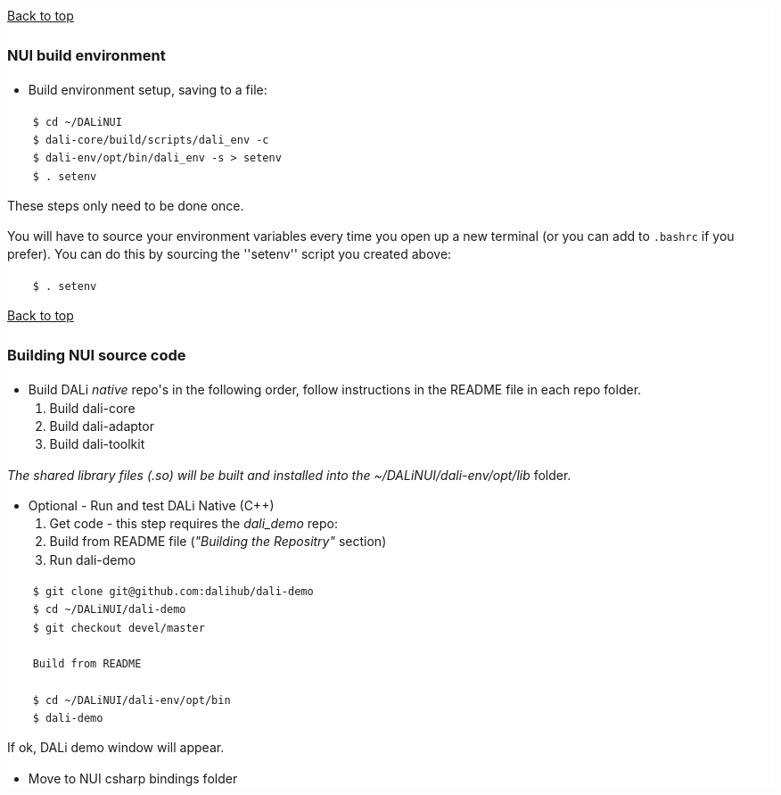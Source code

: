 [Back to top](#top)

<a name="buildenv"></a>
### NUI build environment

* Build environment setup, saving to a file:

~~~{.sh}
    $ cd ~/DALiNUI
    $ dali-core/build/scripts/dali_env -c
    $ dali-env/opt/bin/dali_env -s > setenv
    $ . setenv
~~~

These steps only need to be done once.

You will have to source your environment variables every time you open up a new terminal (or you can add to `.bashrc` if you prefer).
You can do this by sourcing the ''setenv'' script you created above: 

~~~{.sh}
    $ . setenv
~~~

[Back to top](#top)

<a name="buildsrc"></a>
### Building NUI source code

* Build DALi *native* repo's in the following order, follow instructions in the README file in each repo folder.
    1. Build dali-core
    2. Build dali-adaptor
    3. Build dali-toolkit

_The shared library files (.so) will be built and installed into the ~/DALiNUI/dali-env/opt/lib_ folder.

* Optional - Run and test DALi Native (C++)
    1. Get code - this step requires the _dali_demo_ repo:
    2. Build from README file (_"Building the Repositry"_ section)
    3. Run dali-demo

~~~{.sh}
    $ git clone git@github.com:dalihub/dali-demo
    $ cd ~/DALiNUI/dali-demo
    $ git checkout devel/master

    Build from README

    $ cd ~/DALiNUI/dali-env/opt/bin
    $ dali-demo
~~~

If ok, DALi demo window will appear.

* Move to NUI csharp bindings folder

